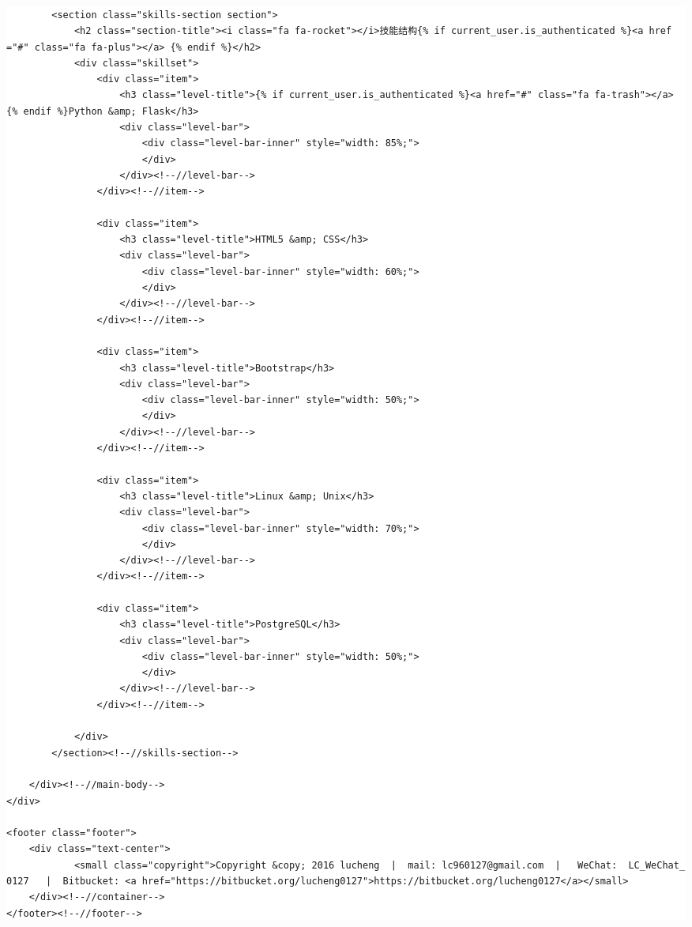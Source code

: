             <section class="skills-section section">
                <h2 class="section-title"><i class="fa fa-rocket"></i>技能结构{% if current_user.is_authenticated %}<a href="#" class="fa fa-plus"></a> {% endif %}</h2>
                <div class="skillset">
                    <div class="item">
                        <h3 class="level-title">{% if current_user.is_authenticated %}<a href="#" class="fa fa-trash"></a> {% endif %}Python &amp; Flask</h3>
                        <div class="level-bar">
                            <div class="level-bar-inner" style="width: 85%;">
                            </div>
                        </div><!--//level-bar-->
                    </div><!--//item-->

                    <div class="item">
                        <h3 class="level-title">HTML5 &amp; CSS</h3>
                        <div class="level-bar">
                            <div class="level-bar-inner" style="width: 60%;">
                            </div>
                        </div><!--//level-bar-->
                    </div><!--//item-->

                    <div class="item">
                        <h3 class="level-title">Bootstrap</h3>
                        <div class="level-bar">
                            <div class="level-bar-inner" style="width: 50%;">
                            </div>
                        </div><!--//level-bar-->
                    </div><!--//item-->

                    <div class="item">
                        <h3 class="level-title">Linux &amp; Unix</h3>
                        <div class="level-bar">
                            <div class="level-bar-inner" style="width: 70%;">
                            </div>
                        </div><!--//level-bar-->
                    </div><!--//item-->

                    <div class="item">
                        <h3 class="level-title">PostgreSQL</h3>
                        <div class="level-bar">
                            <div class="level-bar-inner" style="width: 50%;">
                            </div>
                        </div><!--//level-bar-->
                    </div><!--//item-->

                </div>
            </section><!--//skills-section-->

        </div><!--//main-body-->
    </div>

    <footer class="footer">
        <div class="text-center">
                <small class="copyright">Copyright &copy; 2016 lucheng  |  mail: lc960127@gmail.com  |   WeChat:  LC_WeChat_0127   |  Bitbucket: <a href="https://bitbucket.org/lucheng0127">https://bitbucket.org/lucheng0127</a></small>
        </div><!--//container-->
    </footer><!--//footer-->
